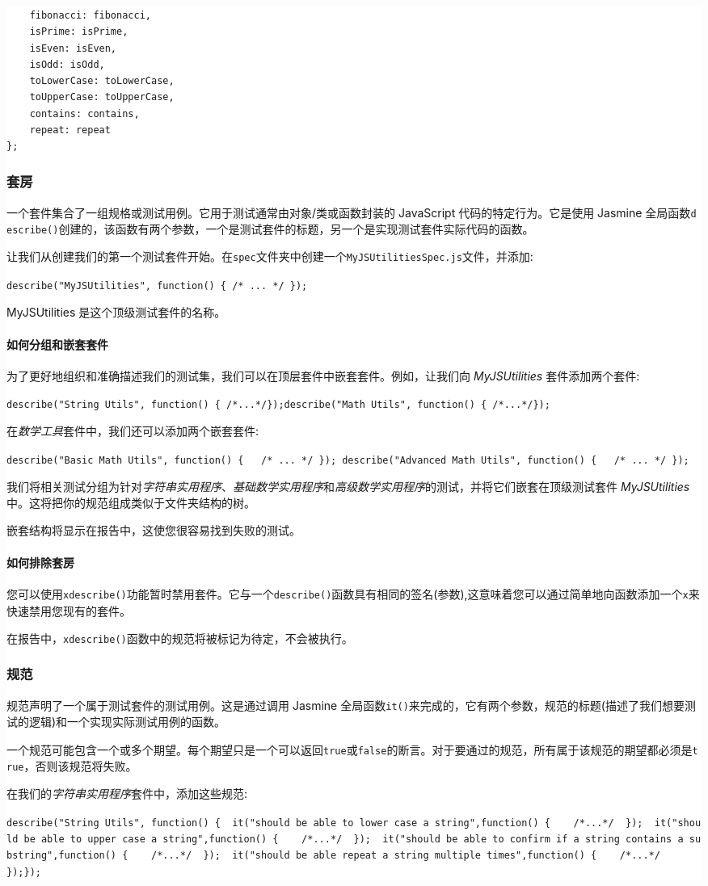 ```
    fibonacci: fibonacci,
    isPrime: isPrime,
    isEven: isEven,
    isOdd: isOdd,
    toLowerCase: toLowerCase,
    toUpperCase: toUpperCase,   
    contains: contains,
    repeat: repeat
};
```

### 套房

一个套件集合了一组规格或测试用例。它用于测试通常由对象/类或函数封装的 JavaScript 代码的特定行为。它是使用 Jasmine 全局函数`describe()`创建的，该函数有两个参数，一个是测试套件的标题，另一个是实现测试套件实际代码的函数。

让我们从创建我们的第一个测试套件开始。在`spec`文件夹中创建一个`MyJSUtilitiesSpec.js`文件，并添加:

```
describe("MyJSUtilities", function() { /* ... */ });
```

MyJSUtilities 是这个顶级测试套件的名称。

#### 如何分组和嵌套套件

为了更好地组织和准确描述我们的测试集，我们可以在顶层套件中嵌套套件。例如，让我们向 *MyJSUtilities* 套件添加两个套件:

```
describe("String Utils", function() { /*...*/});describe("Math Utils", function() { /*...*/});
```

在*数学工具*套件中，我们还可以添加两个嵌套套件:

```
describe("Basic Math Utils", function() {   /* ... */ }); describe("Advanced Math Utils", function() {   /* ... */ });
```

我们将相关测试分组为针对*字符串实用程序*、*基础数学实用程序*和*高级数学实用程序*的测试，并将它们嵌套在顶级测试套件 *MyJSUtilities* 中。这将把你的规范组成类似于文件夹结构的树。

嵌套结构将显示在报告中，这使您很容易找到失败的测试。

#### 如何排除套房

您可以使用`xdescribe()`功能暂时禁用套件。它与一个`describe()`函数具有相同的签名(参数),这意味着您可以通过简单地向函数添加一个`x`来快速禁用您现有的套件。

在报告中，`xdescribe()`函数中的规范将被标记为待定，不会被执行。

### 规范

规范声明了一个属于测试套件的测试用例。这是通过调用 Jasmine 全局函数`it()`来完成的，它有两个参数，规范的标题(描述了我们想要测试的逻辑)和一个实现实际测试用例的函数。

一个规范可能包含一个或多个期望。每个期望只是一个可以返回`true`或`false`的断言。对于要通过的规范，所有属于该规范的期望都必须是`true`，否则该规范将失败。

在我们的*字符串实用程序*套件中，添加这些规范:

```
describe("String Utils", function() {  it("should be able to lower case a string",function() {    /*...*/  });  it("should be able to upper case a string",function() {    /*...*/  });  it("should be able to confirm if a string contains a substring",function() {    /*...*/  });  it("should be able repeat a string multiple times",function() {    /*...*/  });});
```
